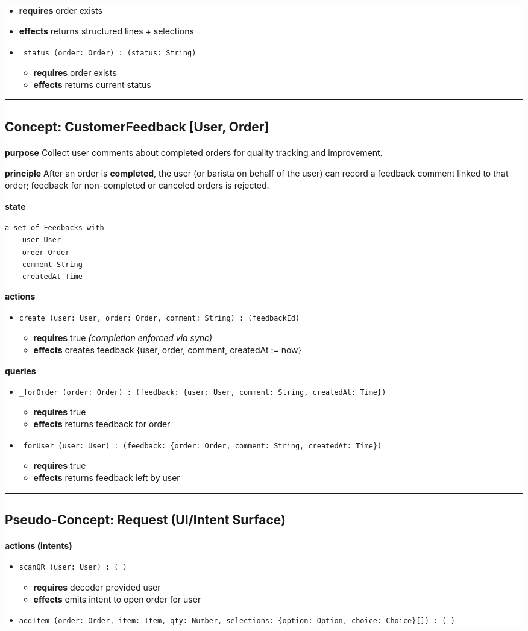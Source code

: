   * **requires** order exists
  * **effects** returns structured lines + selections
* `_status (order: Order) : (status: String)`

  * **requires** order exists
  * **effects** returns current status

***

## Concept: CustomerFeedback \[User, Order]

**purpose**
Collect user comments about completed orders for quality tracking and improvement.

**principle**
After an order is **completed**, the user (or barista on behalf of the user) can record a feedback comment linked to that order; feedback for non-completed or canceled orders is rejected.

**state**

```
a set of Feedbacks with
  – user User
  – order Order
  – comment String
  – createdAt Time
```

**actions**

* `create (user: User, order: Order, comment: String) : (feedbackId)`

  * **requires** true *(completion enforced via sync)*
  * **effects** creates feedback {user, order, comment, createdAt := now}

**queries**

* `_forOrder (order: Order) : (feedback: {user: User, comment: String, createdAt: Time})`

  * **requires** true
  * **effects** returns feedback for order
* `_forUser (user: User) : (feedback: {order: Order, comment: String, createdAt: Time})`

  * **requires** true
  * **effects** returns feedback left by user

***

## Pseudo-Concept: Request (UI/Intent Surface)

**actions (intents)**

* `scanQR (user: User) : ( )`

  * **requires** decoder provided user
  * **effects** emits intent to open order for user
* `addItem (order: Order, item: Item, qty: Number, selections: {option: Option, choice: Choice}[]) : ( )`
